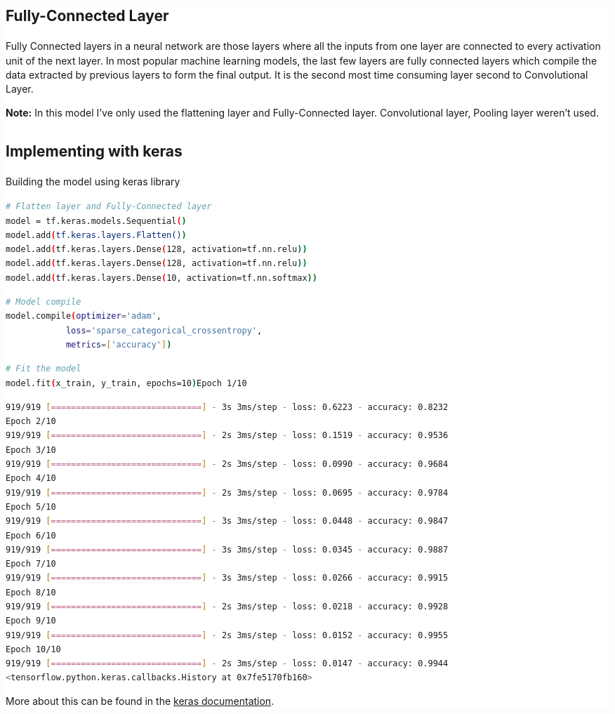 ## Fully-Connected Layer
Fully Connected layers in a neural network are those layers where all the inputs from one layer are connected to every activation unit of the next layer. In most popular machine learning models, the last few layers are fully connected layers which compile the data extracted by previous layers to form the final output. It is the second most time consuming layer second to Convolutional Layer.

**Note:** In this model I’ve only used the flattening layer and Fully-Connected layer. Convolutional layer, Pooling layer weren’t used.

## Implementing with keras
Building the model using keras library

```sh
# Flatten layer and Fully-Connected layer
model = tf.keras.models.Sequential()
model.add(tf.keras.layers.Flatten())
model.add(tf.keras.layers.Dense(128, activation=tf.nn.relu))
model.add(tf.keras.layers.Dense(128, activation=tf.nn.relu))
model.add(tf.keras.layers.Dense(10, activation=tf.nn.softmax))
```
```sh
# Model compile
model.compile(optimizer='adam',
            loss='sparse_categorical_crossentropy',
            metrics=['accuracy'])
```
```sh
# Fit the model
model.fit(x_train, y_train, epochs=10)Epoch 1/10
```
```sh
919/919 [==============================] - 3s 3ms/step - loss: 0.6223 - accuracy: 0.8232
Epoch 2/10
919/919 [==============================] - 2s 3ms/step - loss: 0.1519 - accuracy: 0.9536
Epoch 3/10
919/919 [==============================] - 2s 3ms/step - loss: 0.0990 - accuracy: 0.9684
Epoch 4/10
919/919 [==============================] - 2s 3ms/step - loss: 0.0695 - accuracy: 0.9784
Epoch 5/10
919/919 [==============================] - 3s 3ms/step - loss: 0.0448 - accuracy: 0.9847
Epoch 6/10
919/919 [==============================] - 3s 3ms/step - loss: 0.0345 - accuracy: 0.9887
Epoch 7/10
919/919 [==============================] - 3s 3ms/step - loss: 0.0266 - accuracy: 0.9915
Epoch 8/10
919/919 [==============================] - 2s 3ms/step - loss: 0.0218 - accuracy: 0.9928
Epoch 9/10
919/919 [==============================] - 2s 3ms/step - loss: 0.0152 - accuracy: 0.9955
Epoch 10/10
919/919 [==============================] - 2s 3ms/step - loss: 0.0147 - accuracy: 0.9944
<tensorflow.python.keras.callbacks.History at 0x7fe5170fb160>
```
More about this can be found in the [keras documentation](https://www.tensorflow.org/api_docs/python/tf/keras).
